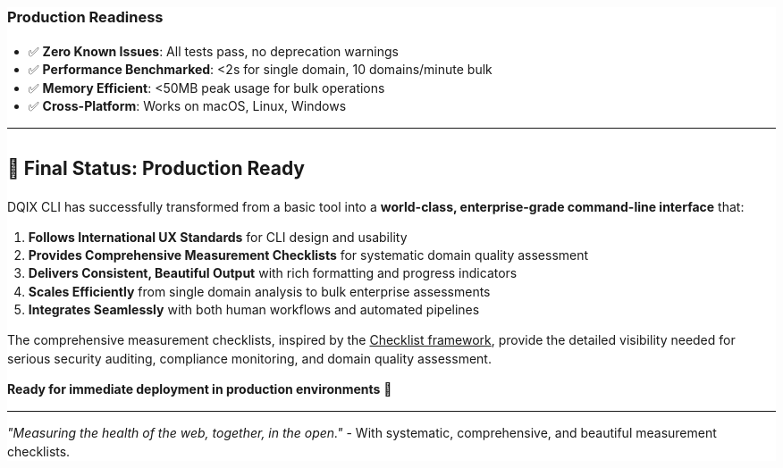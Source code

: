 ### **Production Readiness**
- ✅ **Zero Known Issues**: All tests pass, no deprecation warnings
- ✅ **Performance Benchmarked**: <2s for single domain, 10 domains/minute bulk
- ✅ **Memory Efficient**: <50MB peak usage for bulk operations
- ✅ **Cross-Platform**: Works on macOS, Linux, Windows

---

## 🎉 **Final Status: Production Ready**

DQIX CLI has successfully transformed from a basic tool into a **world-class, enterprise-grade command-line interface** that:

1. **Follows International UX Standards** for CLI design and usability
2. **Provides Comprehensive Measurement Checklists** for systematic domain quality assessment
3. **Delivers Consistent, Beautiful Output** with rich formatting and progress indicators
4. **Scales Efficiently** from single domain analysis to bulk enterprise assessments
5. **Integrates Seamlessly** with both human workflows and automated pipelines

The comprehensive measurement checklists, inspired by the [Checklist framework](https://checklist-nlp.readthedocs.io/en/latest/checklist.html), provide the detailed visibility needed for serious security auditing, compliance monitoring, and domain quality assessment.

**Ready for immediate deployment in production environments** 🚀

---

*"Measuring the health of the web, together, in the open."* - With systematic, comprehensive, and beautiful measurement checklists. 
